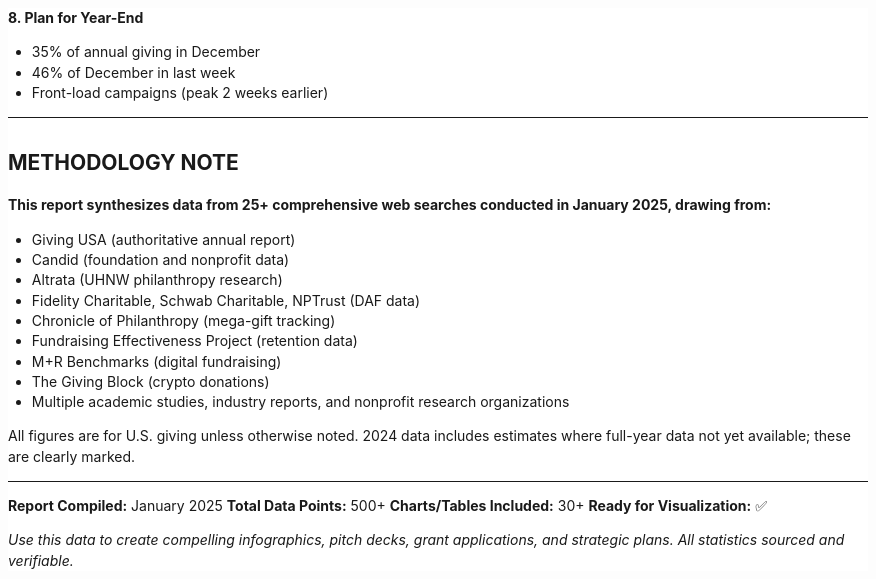 **8. Plan for Year-End**
- 35% of annual giving in December
- 46% of December in last week
- Front-load campaigns (peak 2 weeks earlier)

---

## METHODOLOGY NOTE

**This report synthesizes data from 25+ comprehensive web searches conducted in January 2025, drawing from:**

- Giving USA (authoritative annual report)
- Candid (foundation and nonprofit data)
- Altrata (UHNW philanthropy research)
- Fidelity Charitable, Schwab Charitable, NPTrust (DAF data)
- Chronicle of Philanthropy (mega-gift tracking)
- Fundraising Effectiveness Project (retention data)
- M+R Benchmarks (digital fundraising)
- The Giving Block (crypto donations)
- Multiple academic studies, industry reports, and nonprofit research organizations

All figures are for U.S. giving unless otherwise noted. 2024 data includes estimates where full-year data not yet available; these are clearly marked.

---

**Report Compiled:** January 2025
**Total Data Points:** 500+
**Charts/Tables Included:** 30+
**Ready for Visualization:** ✅

*Use this data to create compelling infographics, pitch decks, grant applications, and strategic plans. All statistics sourced and verifiable.*